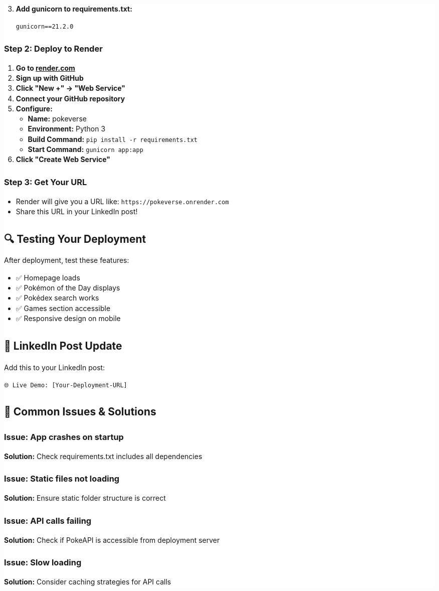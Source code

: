 3. **Add gunicorn to requirements.txt:**
   ```
   gunicorn==21.2.0
   ```

### Step 2: Deploy to Render
1. **Go to [render.com](https://render.com)**
2. **Sign up with GitHub**
3. **Click "New +" → "Web Service"**
4. **Connect your GitHub repository**
5. **Configure:**
   - **Name:** pokeverse
   - **Environment:** Python 3
   - **Build Command:** `pip install -r requirements.txt`
   - **Start Command:** `gunicorn app:app`
6. **Click "Create Web Service"**

### Step 3: Get Your URL
- Render will give you a URL like: `https://pokeverse.onrender.com`
- Share this URL in your LinkedIn post!

## 🔍 Testing Your Deployment

After deployment, test these features:
- ✅ Homepage loads
- ✅ Pokémon of the Day displays
- ✅ Pokédex search works
- ✅ Games section accessible
- ✅ Responsive design on mobile

## 📱 LinkedIn Post Update

Add this to your LinkedIn post:
```
🌐 Live Demo: [Your-Deployment-URL]
```

## 🚨 Common Issues & Solutions

### Issue: App crashes on startup
**Solution:** Check requirements.txt includes all dependencies

### Issue: Static files not loading
**Solution:** Ensure static folder structure is correct

### Issue: API calls failing
**Solution:** Check if PokeAPI is accessible from deployment server

### Issue: Slow loading
**Solution:** Consider caching strategies for API calls
